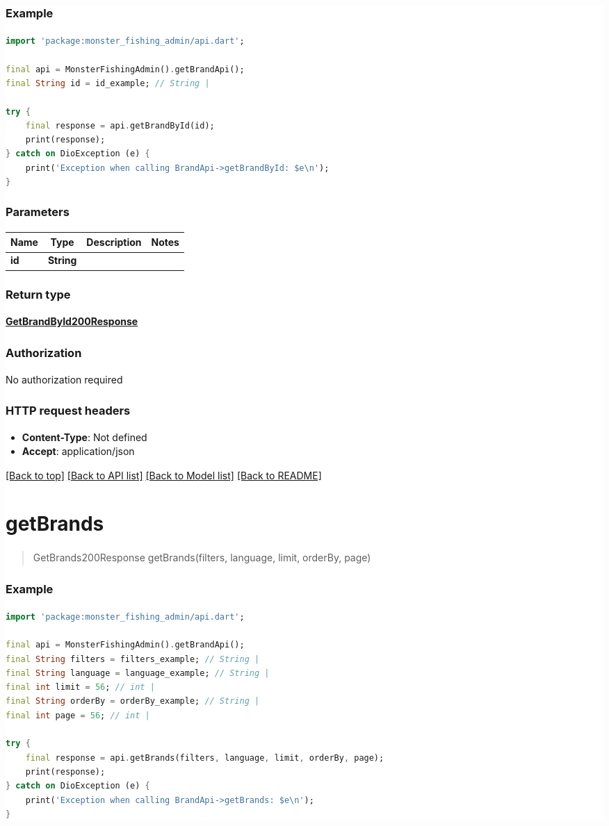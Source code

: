 

### Example
```dart
import 'package:monster_fishing_admin/api.dart';

final api = MonsterFishingAdmin().getBrandApi();
final String id = id_example; // String |  

try {
    final response = api.getBrandById(id);
    print(response);
} catch on DioException (e) {
    print('Exception when calling BrandApi->getBrandById: $e\n');
}
```

### Parameters

Name | Type | Description  | Notes
------------- | ------------- | ------------- | -------------
 **id** | **String**|   | 

### Return type

[**GetBrandById200Response**](GetBrandById200Response.md)

### Authorization

No authorization required

### HTTP request headers

 - **Content-Type**: Not defined
 - **Accept**: application/json

[[Back to top]](#) [[Back to API list]](../README.md#documentation-for-api-endpoints) [[Back to Model list]](../README.md#documentation-for-models) [[Back to README]](../README.md)

# **getBrands**
> GetBrands200Response getBrands(filters, language, limit, orderBy, page)



### Example
```dart
import 'package:monster_fishing_admin/api.dart';

final api = MonsterFishingAdmin().getBrandApi();
final String filters = filters_example; // String | 
final String language = language_example; // String | 
final int limit = 56; // int | 
final String orderBy = orderBy_example; // String | 
final int page = 56; // int | 

try {
    final response = api.getBrands(filters, language, limit, orderBy, page);
    print(response);
} catch on DioException (e) {
    print('Exception when calling BrandApi->getBrands: $e\n');
}
```
